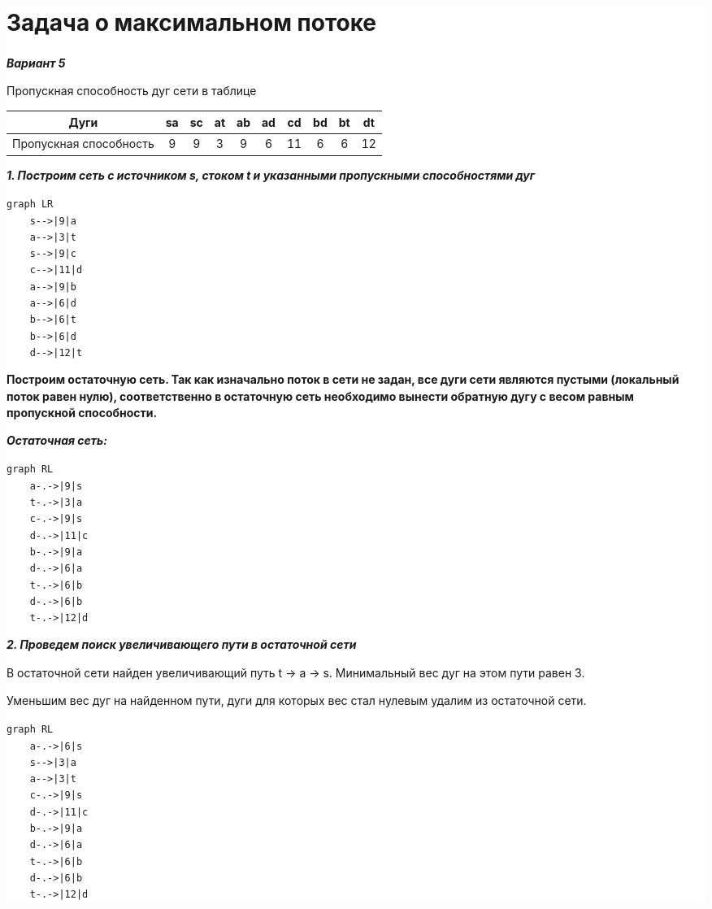 # Задача о максимальном потоке
***Вариант 5***

Пропускная способность дуг сети в таблице

|          Дуги          | sa | sc | at | ab | ad | cd | bd | bt | dt |
|:----------------------:|:--:|:--:|:--:|:--:|:--:|:--:|:--:|:--:|:--:|
| Пропускная способность |  9 |  9 | 3  | 9  | 6  | 11 | 6  | 6  | 12 |

***1. Построим сеть с источником s, стоком t и указанными пропускными способностями дуг***

```mermaid
graph LR
    s-->|9|a
    a-->|3|t
    s-->|9|c
    c-->|11|d
    a-->|9|b
    a-->|6|d
    b-->|6|t
    b-->|6|d
    d-->|12|t
```

**Построим остаточную сеть. Так как изначально поток в сети не задан, все дуги сети являются пустыми (локальный поток равен нулю), соответственно в остаточную сеть необходимо вынести обратную дугу с весом равным пропускной способности.**

***Остаточная сеть:***

```mermaid
graph RL
    a-.->|9|s
    t-.->|3|a
    c-.->|9|s
    d-.->|11|c
    b-.->|9|a
    d-.->|6|a
    t-.->|6|b
    d-.->|6|b
    t-.->|12|d
```

***2. Проведем поиск увеличивающего пути в остаточной сети***

В остаточной сети найден увеличивающий путь  t -> a -> s. Минимальный вес дуг на этом пути равен 3.

Уменьшим вес дуг на найденном пути, дуги для которых вес стал нулевым удалим из остаточной сети.

```mermaid
graph RL
    a-.->|6|s
    s-->|3|a
    a-->|3|t
    c-.->|9|s
    d-.->|11|c
    b-.->|9|a
    d-.->|6|a
    t-.->|6|b
    d-.->|6|b
    t-.->|12|d
```
